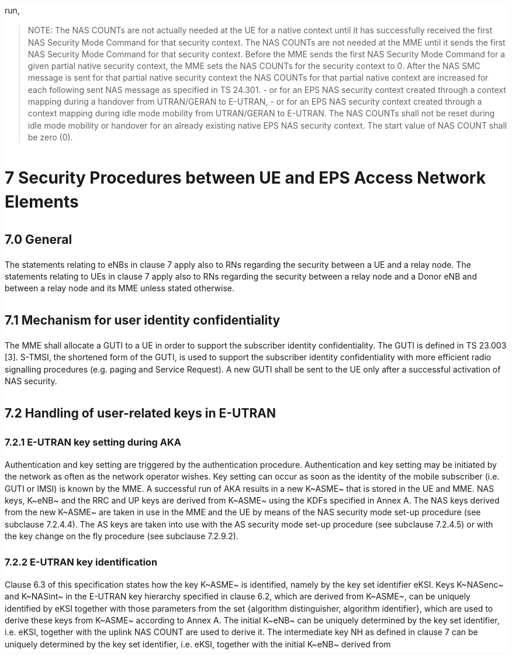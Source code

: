 run,
> NOTE: The NAS COUNTs are not actually needed at the UE for a native context
> until it has successfully received the first NAS Security Mode Command for
> that security context. The NAS COUNTs are not needed at the MME until it
> sends the first NAS Security Mode Command for that security context. Before
> the MME sends the first NAS Security Mode Command for a given partial native
> security context, the MME sets the NAS COUNTs for the security context to 0.
> After the NAS SMC message is sent for that partial native security context
> the NAS COUNTs for that partial native context are increased for each
> following sent NAS message as specified in TS 24.301.
\- or for an EPS NAS security context created through a context mapping during
a handover from UTRAN/GERAN to E-UTRAN,
\- or for an EPS NAS security context created through a context mapping during
idle mode mobility from UTRAN/GERAN to E-UTRAN.
The NAS COUNTs shall not be reset during idle mode mobility or handover for an
already existing native EPS NAS security context.
The start value of NAS COUNT shall be zero (0).
# 7 Security Procedures between UE and EPS Access Network Elements
## 7.0 General
The statements relating to eNBs in clause 7 apply also to RNs regarding the
security between a UE and a relay node.
The statements relating to UEs in clause 7 apply also to RNs regarding the
security between a relay node and a Donor eNB and between a relay node and its
MME unless stated otherwise.
## 7.1 Mechanism for user identity confidentiality
The MME shall allocate a GUTI to a UE in order to support the subscriber
identity confidentiality. The GUTI is defined in TS 23.003 [3].
S-TMSI, the shortened form of the GUTI, is used to support the subscriber
identity confidentiality with more efficient radio signalling procedures (e.g.
paging and Service Request). A new GUTI shall be sent to the UE only after a
successful activation of NAS security.
## 7.2 Handling of user-related keys in E-UTRAN
### 7.2.1 E-UTRAN key setting during AKA
Authentication and key setting are triggered by the authentication procedure.
Authentication and key setting may be initiated by the network as often as the
network operator wishes. Key setting can occur as soon as the identity of the
mobile subscriber (i.e. GUTI or IMSI) is known by the MME. A successful run of
AKA results in a new K~ASME~ that is stored in the UE and MME.
NAS keys, K~eNB~ and the RRC and UP keys are derived from K~ASME~ using the
KDFs specified in Annex A.
The NAS keys derived from the new K~ASME~ are taken in use in the MME and the
UE by means of the NAS security mode set-up procedure (see subclause 7.2.4.4).
The AS keys are taken into use with the AS security mode set-up procedure (see
subclause 7.2.4.5) or with the key change on the fly procedure (see subclause
7.2.9.2).
### 7.2.2 E-UTRAN key identification
Clause 6.3 of this specification states how the key K~ASME~ is identified,
namely by the key set identifier eKSI. Keys K~NASenc~ and K~NASint~ in the
E-UTRAN key hierarchy specified in clause 6.2, which are derived from K~ASME~,
can be uniquely identified by eKSI together with those parameters from the set
{algorithm distinguisher, algorithm identifier}, which are used to derive
these keys from K~ASME~ according to Annex A.
The initial K~eNB~ can be uniquely determined by the key set identifier, i.e.
eKSI, together with the uplink NAS COUNT are used to derive it. The
intermediate key NH as defined in clause 7 can be uniquely determined by the
key set identifier, i.e. eKSI, together with the initial K~eNB~ derived from
